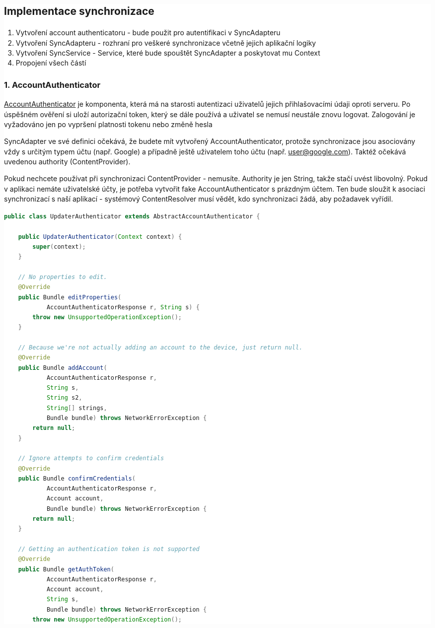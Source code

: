 ## Implementace synchronizace
1. Vytvoření account authenticatoru - bude použit pro autentifikaci v SyncAdapteru
2. Vytvoření SyncAdapteru - rozhraní pro veškeré synchronizace včetně jejich aplikační logiky
3. Vytvoření SyncService - Service, které bude spouštět SyncAdapter a poskytovat mu Context
4. Propojení všech částí

### 1. AccountAuthenticator
[AccountAuthenticator](http://developer.android.com/reference/android/accounts/AbstractAccountAuthenticator.html) je komponenta, která má na starosti autentizaci uživatelů jejich přihlašovacími údaji oproti serveru. Po úspěšném ověření si uloží autorizační token, který se dále používá a uživatel se nemusí neustále znovu logovat. Zalogování je vyžadováno jen po vypršení platnosti tokenu nebo změně hesla

SyncAdapter ve své definici očekává, že budete mít vytvořený AccountAuthenticator, protože synchronizace jsou asociovány vždy s určitým typem účtu (např. Google) a případně ještě uživatelem toho účtu (např. user@google.com). Taktéž očekává uvedenou authority (ContentProvider).

Pokud nechcete používat při synchronizaci ContentProvider - nemusíte. Authority je jen String, takže stačí uvést libovolný. Pokud v aplikaci nemáte uživatelské účty, je potřeba vytvořit fake AccountAuthenticator s prázdným účtem. Ten bude sloužit k asociaci synchronizací s naší aplikací - systémový ContentResolver musí vědět, kdo synchronizaci žádá, aby požadavek vyřídil.

```java
public class UpdaterAuthenticator extends AbstractAccountAuthenticator {
 
    public UpdaterAuthenticator(Context context) {
        super(context);
    }
 
    // No properties to edit.
    @Override
    public Bundle editProperties(
            AccountAuthenticatorResponse r, String s) {
        throw new UnsupportedOperationException();
    }
 
    // Because we're not actually adding an account to the device, just return null.
    @Override
    public Bundle addAccount(
            AccountAuthenticatorResponse r,
            String s,
            String s2,
            String[] strings,
            Bundle bundle) throws NetworkErrorException {
        return null;
    }
 
    // Ignore attempts to confirm credentials
    @Override
    public Bundle confirmCredentials(
            AccountAuthenticatorResponse r,
            Account account,
            Bundle bundle) throws NetworkErrorException {
        return null;
    }
 
    // Getting an authentication token is not supported
    @Override
    public Bundle getAuthToken(
            AccountAuthenticatorResponse r,
            Account account,
            String s,
            Bundle bundle) throws NetworkErrorException {
        throw new UnsupportedOperationException();
```